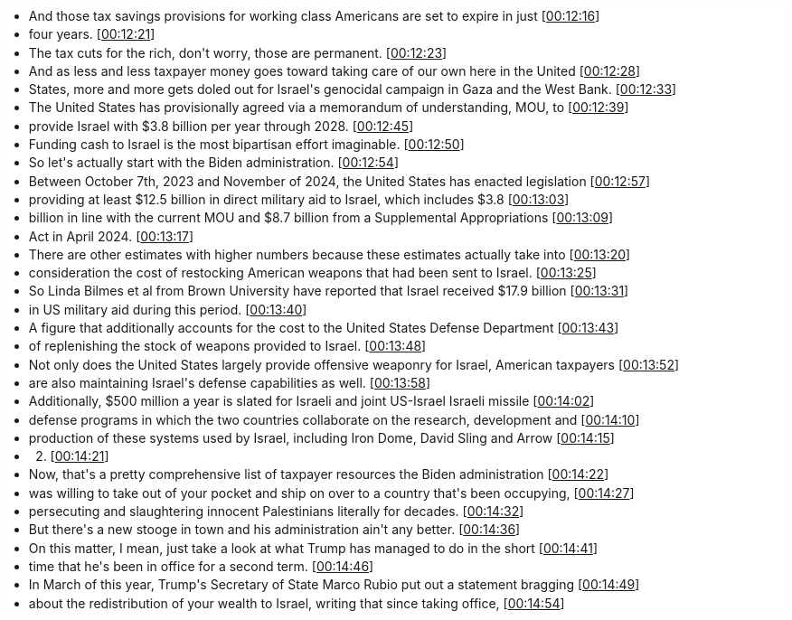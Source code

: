 *  And those tax savings provisions for working class Americans are set to expire in just [[00:12:16](https://www.youtube.com/watch?v=sO6Xx-0DGV0&t=736.62s)]
*  four years. [[00:12:21](https://www.youtube.com/watch?v=sO6Xx-0DGV0&t=741.86s)]
*  The tax cuts for the rich, don't worry, those are permanent. [[00:12:23](https://www.youtube.com/watch?v=sO6Xx-0DGV0&t=743.3399999999999s)]
*  And as less and less taxpayer money goes toward taking care of our own here in the United [[00:12:28](https://www.youtube.com/watch?v=sO6Xx-0DGV0&t=748.42s)]
*  States, more and more gets doled out for Israel's genocidal campaign in Gaza and the West Bank. [[00:12:33](https://www.youtube.com/watch?v=sO6Xx-0DGV0&t=753.76s)]
*  The United States has provisionally agreed via a memorandum of understanding, MOU, to [[00:12:39](https://www.youtube.com/watch?v=sO6Xx-0DGV0&t=759.5s)]
*  provide Israel with $3.8 billion per year through 2028. [[00:12:45](https://www.youtube.com/watch?v=sO6Xx-0DGV0&t=765.06s)]
*  Funding cash to Israel is the most bipartisan effort imaginable. [[00:12:50](https://www.youtube.com/watch?v=sO6Xx-0DGV0&t=770.5s)]
*  So let's actually start with the Biden administration. [[00:12:54](https://www.youtube.com/watch?v=sO6Xx-0DGV0&t=774.58s)]
*  Between October 7th, 2023 and November of 2024, the United States has enacted legislation [[00:12:57](https://www.youtube.com/watch?v=sO6Xx-0DGV0&t=777.5s)]
*  providing at least $12.5 billion in direct military aid to Israel, which includes $3.8 [[00:13:03](https://www.youtube.com/watch?v=sO6Xx-0DGV0&t=783.22s)]
*  billion in line with the current MOU and $8.7 billion from a Supplemental Appropriations [[00:13:09](https://www.youtube.com/watch?v=sO6Xx-0DGV0&t=789.46s)]
*  Act in April 2024. [[00:13:17](https://www.youtube.com/watch?v=sO6Xx-0DGV0&t=797.38s)]
*  There are other estimates with higher numbers because these estimates actually take into [[00:13:20](https://www.youtube.com/watch?v=sO6Xx-0DGV0&t=800.38s)]
*  consideration the cost of restocking American weapons that had been sent to Israel. [[00:13:25](https://www.youtube.com/watch?v=sO6Xx-0DGV0&t=805.5s)]
*  So Linda Bilmes et al from Brown University have reported that Israel received $17.9 billion [[00:13:31](https://www.youtube.com/watch?v=sO6Xx-0DGV0&t=811.8000000000001s)]
*  in US military aid during this period. [[00:13:40](https://www.youtube.com/watch?v=sO6Xx-0DGV0&t=820.1s)]
*  A figure that additionally accounts for the cost to the United States Defense Department [[00:13:43](https://www.youtube.com/watch?v=sO6Xx-0DGV0&t=823.3000000000001s)]
*  of replenishing the stock of weapons provided to Israel. [[00:13:48](https://www.youtube.com/watch?v=sO6Xx-0DGV0&t=828.1800000000001s)]
*  Not only does the United States largely provide offensive weaponry for Israel, American taxpayers [[00:13:52](https://www.youtube.com/watch?v=sO6Xx-0DGV0&t=832.98s)]
*  are also maintaining Israel's defense capabilities as well. [[00:13:58](https://www.youtube.com/watch?v=sO6Xx-0DGV0&t=838.7s)]
*  Additionally, $500 million a year is slated for Israeli and joint US-Israel Israeli missile [[00:14:02](https://www.youtube.com/watch?v=sO6Xx-0DGV0&t=842.46s)]
*  defense programs in which the two countries collaborate on the research, development and [[00:14:10](https://www.youtube.com/watch?v=sO6Xx-0DGV0&t=850.3000000000001s)]
*  production of these systems used by Israel, including Iron Dome, David Sling and Arrow [[00:14:15](https://www.youtube.com/watch?v=sO6Xx-0DGV0&t=855.5s)]
*  2. [[00:14:21](https://www.youtube.com/watch?v=sO6Xx-0DGV0&t=861.26s)]
*  Now, that's a pretty comprehensive list of taxpayer resources the Biden administration [[00:14:22](https://www.youtube.com/watch?v=sO6Xx-0DGV0&t=862.26s)]
*  was willing to take out of your pocket and ship on over to a country that's been occupying, [[00:14:27](https://www.youtube.com/watch?v=sO6Xx-0DGV0&t=867.14s)]
*  persecuting and slaughtering innocent Palestinians literally for decades. [[00:14:32](https://www.youtube.com/watch?v=sO6Xx-0DGV0&t=872.1800000000001s)]
*  But there's a new stooge in town and his administration ain't any better. [[00:14:36](https://www.youtube.com/watch?v=sO6Xx-0DGV0&t=876.64s)]
*  On this matter, I mean, just take a look at what Trump has managed to do in the short [[00:14:41](https://www.youtube.com/watch?v=sO6Xx-0DGV0&t=881.02s)]
*  time that he's been in office for a second term. [[00:14:46](https://www.youtube.com/watch?v=sO6Xx-0DGV0&t=886.6999999999999s)]
*  In March of this year, Trump's Secretary of State Marco Rubio put out a statement bragging [[00:14:49](https://www.youtube.com/watch?v=sO6Xx-0DGV0&t=889.18s)]
*  about the redistribution of your wealth to Israel, writing that since taking office, [[00:14:54](https://www.youtube.com/watch?v=sO6Xx-0DGV0&t=894.02s)]